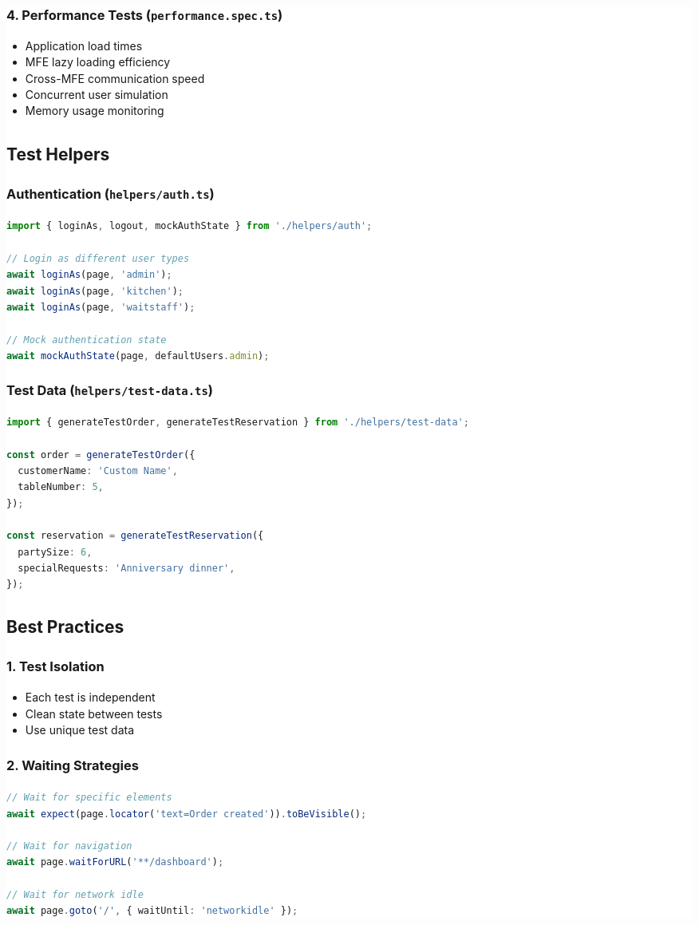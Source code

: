 ### 4. Performance Tests (`performance.spec.ts`)
- Application load times
- MFE lazy loading efficiency
- Cross-MFE communication speed
- Concurrent user simulation
- Memory usage monitoring

## Test Helpers

### Authentication (`helpers/auth.ts`)
```typescript
import { loginAs, logout, mockAuthState } from './helpers/auth';

// Login as different user types
await loginAs(page, 'admin');
await loginAs(page, 'kitchen');
await loginAs(page, 'waitstaff');

// Mock authentication state
await mockAuthState(page, defaultUsers.admin);
```

### Test Data (`helpers/test-data.ts`)
```typescript
import { generateTestOrder, generateTestReservation } from './helpers/test-data';

const order = generateTestOrder({
  customerName: 'Custom Name',
  tableNumber: 5,
});

const reservation = generateTestReservation({
  partySize: 6,
  specialRequests: 'Anniversary dinner',
});
```

## Best Practices

### 1. Test Isolation
- Each test is independent
- Clean state between tests
- Use unique test data

### 2. Waiting Strategies
```typescript
// Wait for specific elements
await expect(page.locator('text=Order created')).toBeVisible();

// Wait for navigation
await page.waitForURL('**/dashboard');

// Wait for network idle
await page.goto('/', { waitUntil: 'networkidle' });
```
